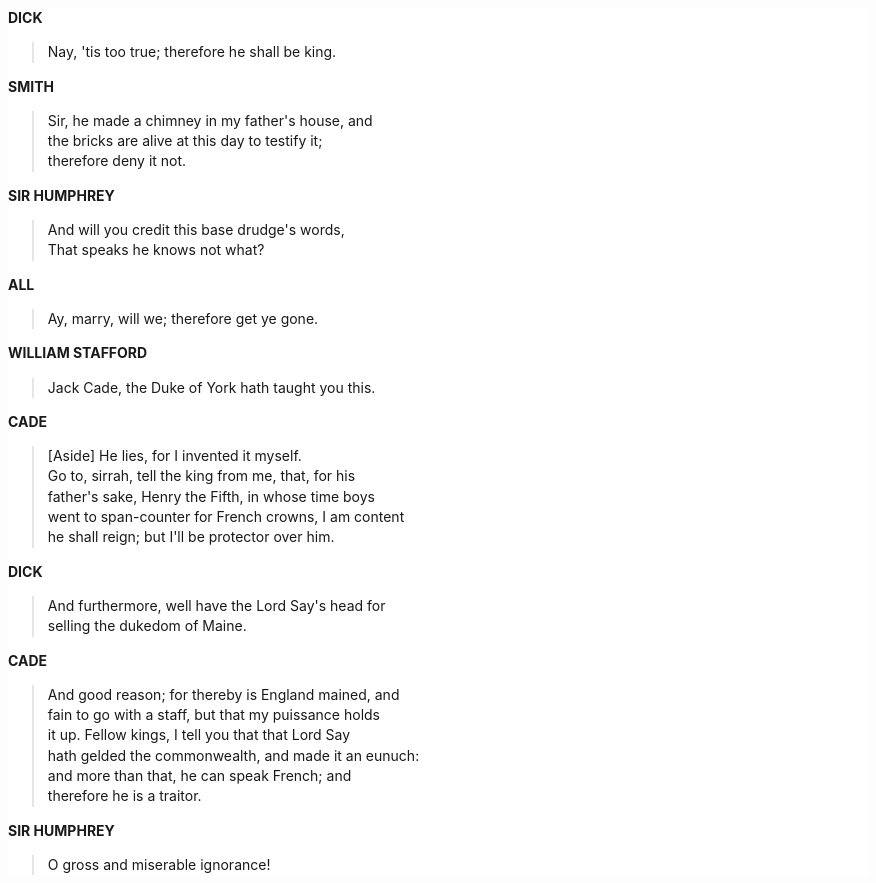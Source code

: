 <A NAME=speech73><b>DICK</b></a>
<blockquote>
<A NAME=135>Nay, 'tis too true; therefore he shall be king.</A><br>
</blockquote>

<A NAME=speech74><b>SMITH</b></a>
<blockquote>
<A NAME=136>Sir, he made a chimney in my father's house, and</A><br>
<A NAME=137>the bricks are alive at this day to testify it;</A><br>
<A NAME=138>therefore deny it not.</A><br>
</blockquote>

<A NAME=speech75><b>SIR HUMPHREY</b></a>
<blockquote>
<A NAME=139>And will you credit this base drudge's words,</A><br>
<A NAME=140>That speaks he knows not what?</A><br>
</blockquote>

<A NAME=speech76><b>ALL</b></a>
<blockquote>
<A NAME=141>Ay, marry, will we; therefore get ye gone.</A><br>
</blockquote>

<A NAME=speech77><b>WILLIAM STAFFORD</b></a>
<blockquote>
<A NAME=142>Jack Cade, the Duke of York hath taught you this.</A><br>
</blockquote>

<A NAME=speech78><b>CADE</b></a>
<blockquote>
<A NAME=143>[Aside]  He lies, for I invented it myself.</A><br>
<A NAME=144>Go to, sirrah, tell the king from me, that, for his</A><br>
<A NAME=145>father's sake, Henry the Fifth, in whose time boys</A><br>
<A NAME=146>went to span-counter for French crowns, I am content</A><br>
<A NAME=147>he shall reign; but I'll be protector over him.</A><br>
</blockquote>

<A NAME=speech79><b>DICK</b></a>
<blockquote>
<A NAME=148>And furthermore, well have the Lord Say's head for</A><br>
<A NAME=149>selling the dukedom of Maine.</A><br>
</blockquote>

<A NAME=speech80><b>CADE</b></a>
<blockquote>
<A NAME=150>And good reason; for thereby is England mained, and</A><br>
<A NAME=151>fain to go with a staff, but that my puissance holds</A><br>
<A NAME=152>it up. Fellow kings, I tell you that that Lord Say</A><br>
<A NAME=153>hath gelded the commonwealth, and made it an eunuch:</A><br>
<A NAME=154>and more than that, he can speak French; and</A><br>
<A NAME=155>therefore he is a traitor.</A><br>
</blockquote>

<A NAME=speech81><b>SIR HUMPHREY</b></a>
<blockquote>
<A NAME=156>O gross and miserable ignorance!</A><br>
</blockquote>
